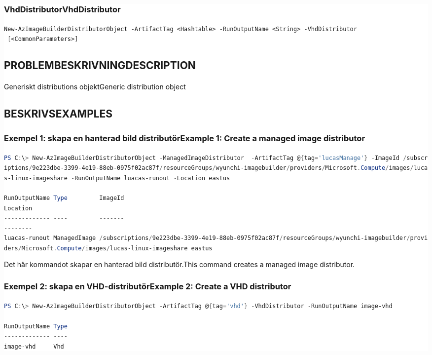 ### <span data-ttu-id="a354f-107">VhdDistributor</span><span class="sxs-lookup"><span data-stu-id="a354f-107">VhdDistributor</span></span>
```
New-AzImageBuilderDistributorObject -ArtifactTag <Hashtable> -RunOutputName <String> -VhdDistributor
 [<CommonParameters>]
```

## <span data-ttu-id="a354f-108">PROBLEMBESKRIVNING</span><span class="sxs-lookup"><span data-stu-id="a354f-108">DESCRIPTION</span></span>
<span data-ttu-id="a354f-109">Generiskt distributions objekt</span><span class="sxs-lookup"><span data-stu-id="a354f-109">Generic distribution object</span></span>

## <span data-ttu-id="a354f-110">BESKRIVS</span><span class="sxs-lookup"><span data-stu-id="a354f-110">EXAMPLES</span></span>

### <span data-ttu-id="a354f-111">Exempel 1: skapa en hanterad bild distributör</span><span class="sxs-lookup"><span data-stu-id="a354f-111">Example 1: Create a managed image distributor</span></span>
```powershell
PS C:\> New-AzImageBuilderDistributorObject -ManagedImageDistributor  -ArtifactTag @{tag='lucasManage'} -ImageId /subscriptions/9e223dbe-3399-4e19-88eb-0975f02ac87f/resourceGroups/wyunchi-imagebuilder/providers/Microsoft.Compute/images/lucas-linux-imageshare -RunOutputName luacas-runout -Location eastus

RunOutputName Type         ImageId                                                                                                                                           Location
------------- ----         -------                                                                                                                                           --------
luacas-runout ManagedImage /subscriptions/9e223dbe-3399-4e19-88eb-0975f02ac87f/resourceGroups/wyunchi-imagebuilder/providers/Microsoft.Compute/images/lucas-linux-imageshare eastus
```

<span data-ttu-id="a354f-112">Det här kommandot skapar en hanterad bild distributör.</span><span class="sxs-lookup"><span data-stu-id="a354f-112">This command creates a managed image distributor.</span></span>

### <span data-ttu-id="a354f-113">Exempel 2: skapa en VHD-distributör</span><span class="sxs-lookup"><span data-stu-id="a354f-113">Example 2: Create a VHD distributor</span></span>
```powershell
PS C:\> New-AzImageBuilderDistributorObject -ArtifactTag @{tag='vhd'} -VhdDistributor -RunOutputName image-vhd

RunOutputName Type
------------- ----
image-vhd     Vhd
```
